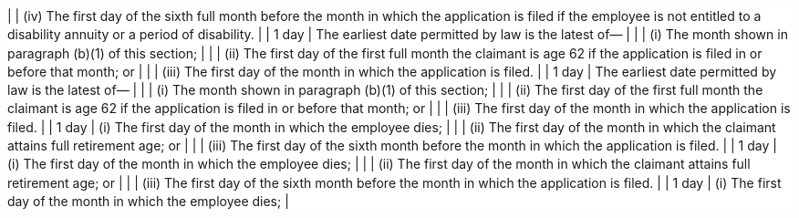 |            |               (iv) The first day of the sixth full month before the month in which the application is filed if the employee is not entitled to a disability annuity or a period of disability.                                                                                                                                                      |
| 1 day      | The earliest date permitted by law is the latest of&#8212;                                                                                                                                                                                                                                                                                          |
|            |               (i) The month shown in paragraph (b)(1) of this section;                                                                                                                                                                                                                                                                              |
|            |               (ii) The first day of the first full month the claimant is age 62 if the application is filed in or before that month; or                                                                                                                                                                                                             |
|            |               (iii) The first day of the month in which the application is filed.                                                                                                                                                                                                                                                                   |
| 1 day      | The earliest date permitted by law is the latest of&#8212;                                                                                                                                                                                                                                                                                          |
|            |               (i) The month shown in paragraph (b)(1) of this section;                                                                                                                                                                                                                                                                              |
|            |               (ii) The first day of the first full month the claimant is age 62 if the application is filed in or before that month; or                                                                                                                                                                                                             |
|            |               (iii) The first day of the month in which the application is filed.                                                                                                                                                                                                                                                                   |
| 1 day      | (i) The first day of the month in which the employee dies;                                                                                                                                                                                                                                                                                          |
|            |               (ii) The first day of the month in which the claimant attains full retirement age; or                                                                                                                                                                                                                                                 |
|            |               (iii) The first day of the sixth month before the month in which the application is filed.                                                                                                                                                                                                                                            |
| 1 day      | (i) The first day of the month in which the employee dies;                                                                                                                                                                                                                                                                                          |
|            |               (ii) The first day of the month in which the claimant attains full retirement age; or                                                                                                                                                                                                                                                 |
|            |               (iii) The first day of the sixth month before the month in which the application is filed.                                                                                                                                                                                                                                            |
| 1 day      | (i) The first day of the month in which the employee dies;                                                                                                                                                                                                                                                                                          |